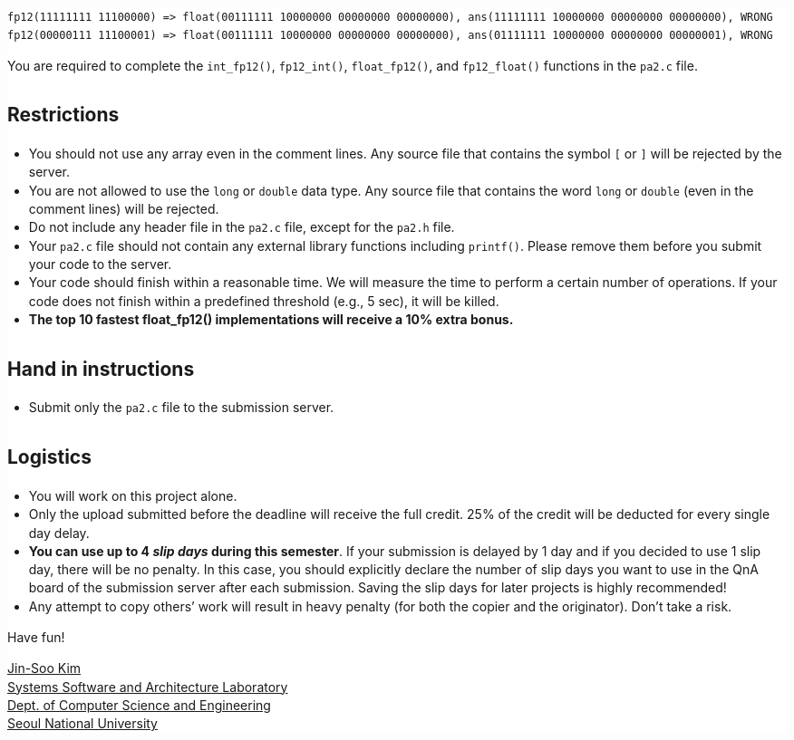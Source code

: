 ```
fp12(11111111 11100000) => float(00111111 10000000 00000000 00000000), ans(11111111 10000000 00000000 00000000), WRONG
fp12(00000111 11100001) => float(00111111 10000000 00000000 00000000), ans(01111111 10000000 00000000 00000001), WRONG
```

You are required to complete the `int_fp12()`, `fp12_int()`, `float_fp12()`, and `fp12_float()` functions in the `pa2.c` file.

## Restrictions

- You should not use any array even in the comment lines. Any source file that contains the symbol `[` or `]` will be rejected by the server.
- You are not allowed to use the `long` or `double` data type. Any source file that contains the word `long` or `double` (even in the comment lines) will be rejected.
- Do not include any header file in the `pa2.c` file, except for the `pa2.h` file.
- Your `pa2.c` file should not contain any external library functions including `printf()`. Please remove them before you submit your code to the server.
- Your code should finish within a reasonable time. We will measure the time to perform a certain number of operations. If your code does not finish within a predefined threshold (e.g., 5 sec), it will be killed.
- **The top 10 fastest float_fp12() implementations will receive a 10% extra bonus.**

## Hand in instructions

- Submit only the `pa2.c` file to the submission server.

## Logistics

- You will work on this project alone.
- Only the upload submitted before the deadline will receive the full credit. 25% of the credit will be deducted for every single day delay.
- **You can use up to 4 *slip days* during this semester**. If your submission is delayed by 1 day and if you decided to use 1 slip day, there will be no penalty. In this case, you should explicitly declare the number of slip days you want to use in the QnA board of the submission server after each submission. Saving the slip days for later projects is highly recommended!
- Any attempt to copy others’ work will result in heavy penalty (for both the copier and the originator). Don’t take a risk.

Have fun!

[Jin-Soo Kim](mailto:jinsoo.kim@snu.ac.kr)  
[Systems Software and Architecture Laboratory](http://csl.snu.ac.kr)  
[Dept. of Computer Science and Engineering](http://cse.snu.ac.kr)  
[Seoul National University](http://www.snu.ac.kr)
